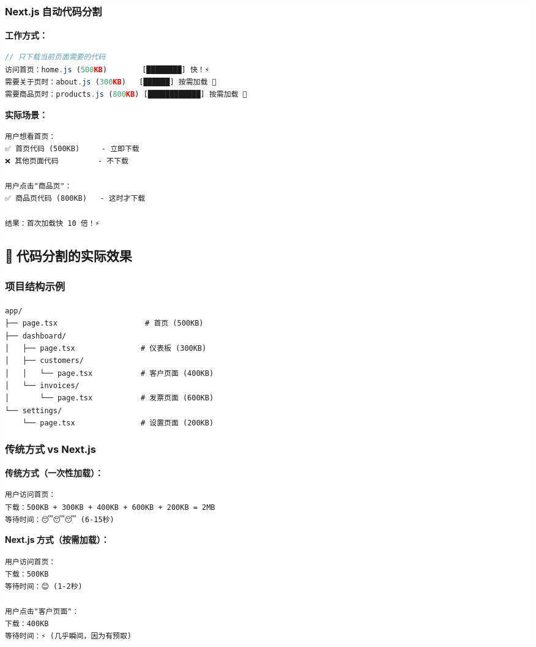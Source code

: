 ### Next.js 自动代码分割

**工作方式：**
```javascript
// 只下载当前页面需要的代码
访问首页：home.js (500KB)        [████████] 快！⚡
需要关于页时：about.js (300KB)   [██████] 按需加载 🚀
需要商品页时：products.js (800KB) [████████████] 按需加载 🚀
```

**实际场景：**
```
用户想看首页：
✅ 首页代码 (500KB)     - 立即下载
❌ 其他页面代码         - 不下载

用户点击"商品页"：
✅ 商品页代码 (800KB)   - 这时才下载

结果：首次加载快 10 倍！⚡
```

## 🔧 代码分割的实际效果

### 项目结构示例

```
app/
├── page.tsx                    # 首页 (500KB)
├── dashboard/
│   ├── page.tsx               # 仪表板 (300KB)  
│   ├── customers/
│   │   └── page.tsx           # 客户页面 (400KB)
│   └── invoices/
│       └── page.tsx           # 发票页面 (600KB)
└── settings/
    └── page.tsx               # 设置页面 (200KB)
```

### 传统方式 vs Next.js

**传统方式（一次性加载）：**
```
用户访问首页：
下载：500KB + 300KB + 400KB + 600KB + 200KB = 2MB
等待时间：😴😴😴 (6-15秒)
```

**Next.js 方式（按需加载）：**
```
用户访问首页：
下载：500KB
等待时间：😊 (1-2秒)

用户点击"客户页面"：
下载：400KB  
等待时间：⚡ (几乎瞬间，因为有预取)
```
